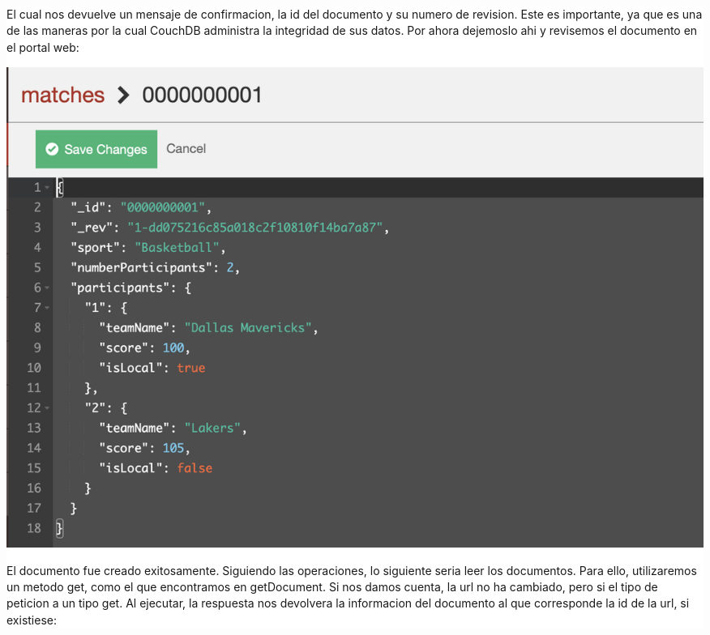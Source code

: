 El cual nos devuelve un mensaje de confirmacion, la id del documento y su numero de revision. Este es importante, ya que es una de las maneras por la cual CouchDB administra la integridad de sus datos. Por ahora dejemoslo ahi y revisemos el documento en el portal web:

![alt text](./imagenes/image.png)

El documento fue creado exitosamente. Siguiendo las operaciones, lo siguiente seria leer los documentos. Para ello, utilizaremos un metodo get, como el que encontramos en getDocument. Si nos damos cuenta, la url no ha cambiado, pero si el tipo de peticion a un tipo get. Al ejecutar, la respuesta nos devolvera la informacion del documento al que corresponde la id de la url, si existiese:
